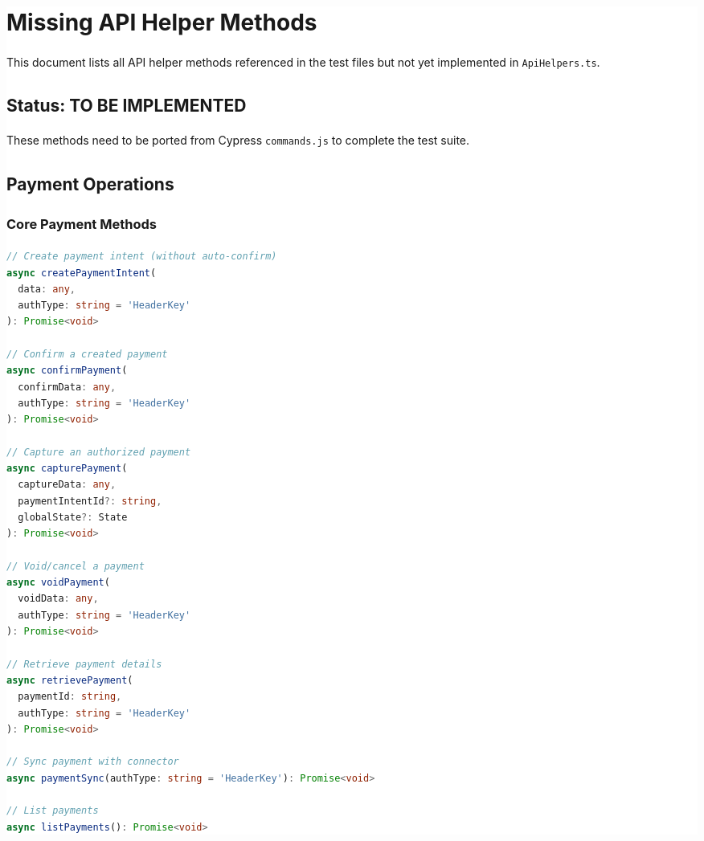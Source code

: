 # Missing API Helper Methods

This document lists all API helper methods referenced in the test files but not yet implemented in `ApiHelpers.ts`.

## Status: TO BE IMPLEMENTED

These methods need to be ported from Cypress `commands.js` to complete the test suite.

## Payment Operations

### Core Payment Methods

```typescript
// Create payment intent (without auto-confirm)
async createPaymentIntent(
  data: any,
  authType: string = 'HeaderKey'
): Promise<void>

// Confirm a created payment
async confirmPayment(
  confirmData: any,
  authType: string = 'HeaderKey'
): Promise<void>

// Capture an authorized payment
async capturePayment(
  captureData: any,
  paymentIntentId?: string,
  globalState?: State
): Promise<void>

// Void/cancel a payment
async voidPayment(
  voidData: any,
  authType: string = 'HeaderKey'
): Promise<void>

// Retrieve payment details
async retrievePayment(
  paymentId: string,
  authType: string = 'HeaderKey'
): Promise<void>

// Sync payment with connector
async paymentSync(authType: string = 'HeaderKey'): Promise<void>

// List payments
async listPayments(): Promise<void>
```
